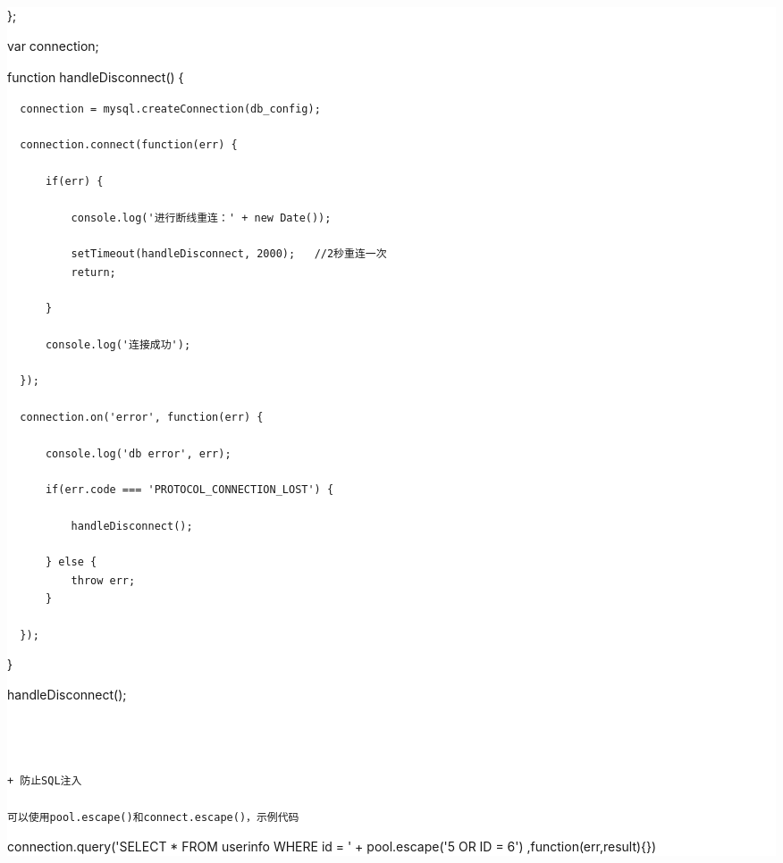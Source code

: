   };

  var connection;

  function handleDisconnect() {

      connection = mysql.createConnection(db_config);                                              
    
      connection.connect(function(err) {             
    
          if(err) {                                    
    
              console.log('进行断线重连：' + new Date());
    
              setTimeout(handleDisconnect, 2000);   //2秒重连一次
              return;
    
          }        
    
          console.log('连接成功'); 
    
      });                                                                          
    
      connection.on('error', function(err) {
    
          console.log('db error', err);
    
          if(err.code === 'PROTOCOL_CONNECTION_LOST') {
    
              handleDisconnect();                        
    
          } else {                                     
              throw err;                                
          }
    
      });

  }

  handleDisconnect();
  ~~~

  ​

+ 防止SQL注入

  可以使用pool.escape()和connect.escape()，示例代码

  ~~~
  connection.query('SELECT * FROM userinfo WHERE id = ' + pool.escape('5 OR ID = 6') ,function(err,result){})
  ~~~

  ~~~